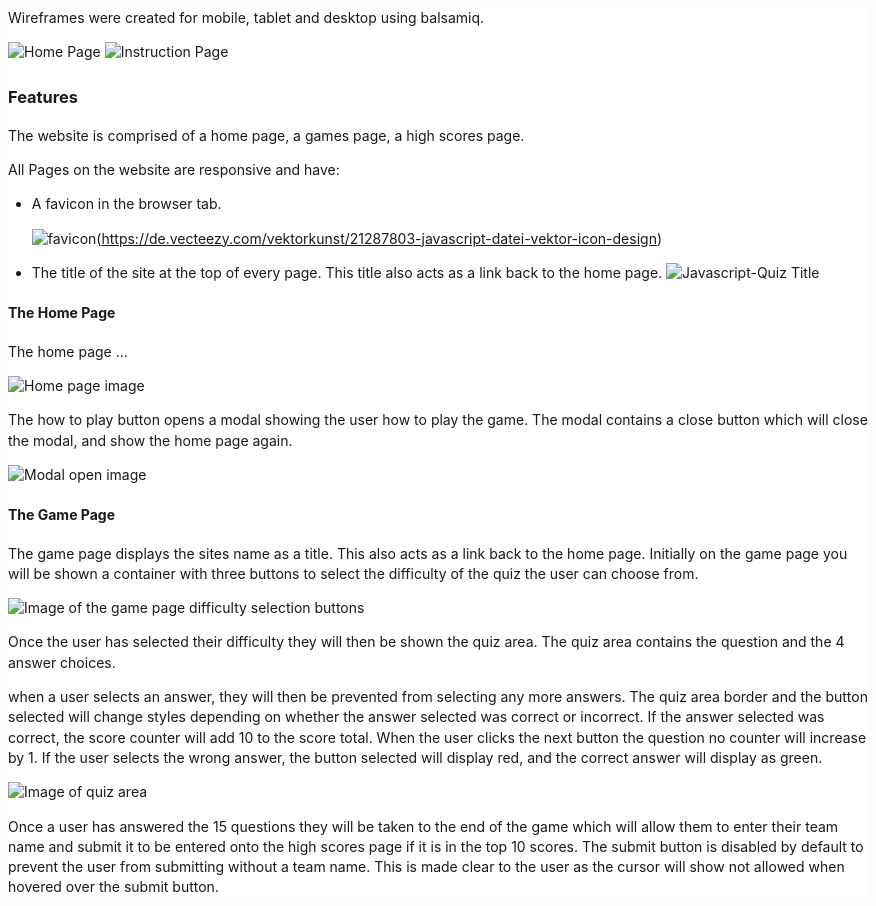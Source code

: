 Wireframes were created for mobile, tablet and desktop using balsamiq.

![Home Page](documentation/wireframes/homewireframe.webp)
![Instruction Page](documentation/wireframes/gamewireframe.webp)

### Features

The website is comprised of a home page, a games page, a high scores page.

All Pages on the website are responsive and have:

* A favicon in the browser tab.

  ![favicon](documentation/favicon-image.webp)(https://de.vecteezy.com/vektorkunst/21287803-javascript-datei-vektor-icon-design)

* The title of the site at the top of every page. This title also acts as a link back to the home page.
  ![Javascript-Quiz Title](documentation/.png)


#### The Home Page

The home page ...

![Home page image](documentation/features/index.png)

The how to play  button opens a modal showing the user how to play the game. The modal contains a close button which will close the modal, and show the home page again.

![Modal open image](documentation/features/modal.png)


#### The Game Page

The game page displays the sites name as a title. This also acts as a link back to the home page. Initially on the game page you will be shown a container with three buttons to select the difficulty of the quiz the user can choose from.

![Image of the game page difficulty selection buttons](documentation/features/difficulty.png)

Once the user has selected their difficulty they will then be shown the quiz area. The quiz area contains the question and the 4  answer choices.

when a user selects an answer, they will then be prevented from selecting any more answers. The quiz area border and the button selected will change styles depending on whether the answer selected was correct or incorrect. If the answer selected was correct, the score counter will add 10 to the score total. When the user clicks the next button the question no counter will increase by 1. If the user selects the wrong answer, the button selected will display red, and the correct answer will display as green.

![Image of quiz area](documentation/features/quiz.png)

Once a user has answered the 15 questions they will be taken to the end of the game which will allow them to enter their team name and submit it to be entered onto the high scores page if it is in the top 10 scores. The submit button is disabled by default to prevent the user from submitting without a team name. This is made clear to the user as the cursor will show not allowed when hovered over the submit button.
